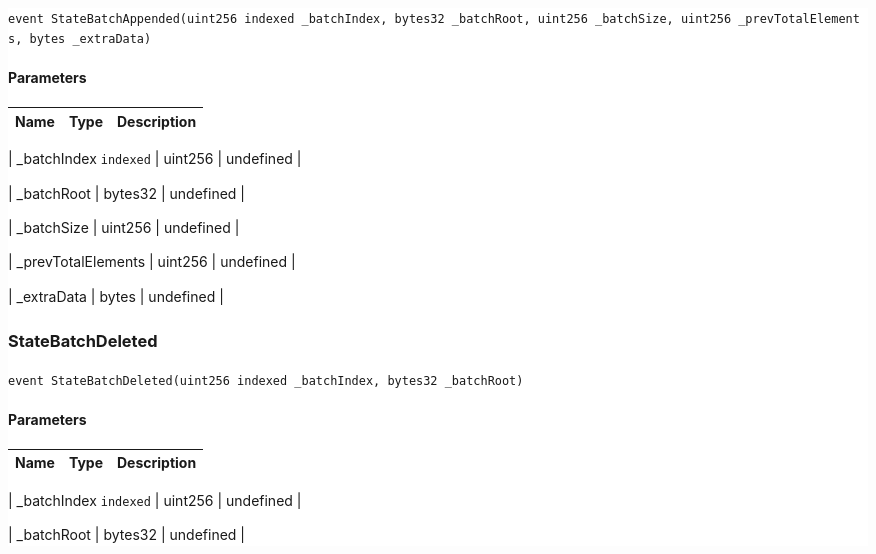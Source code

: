 
```solidity
event StateBatchAppended(uint256 indexed _batchIndex, bytes32 _batchRoot, uint256 _batchSize, uint256 _prevTotalElements, bytes _extraData)

```








#### Parameters

| Name | Type | Description |
|---|---|---|

| _batchIndex `indexed` | uint256 | undefined |

| _batchRoot  | bytes32 | undefined |

| _batchSize  | uint256 | undefined |

| _prevTotalElements  | uint256 | undefined |

| _extraData  | bytes | undefined |




### StateBatchDeleted


```solidity
event StateBatchDeleted(uint256 indexed _batchIndex, bytes32 _batchRoot)

```








#### Parameters

| Name | Type | Description |
|---|---|---|

| _batchIndex `indexed` | uint256 | undefined |

| _batchRoot  | bytes32 | undefined |








